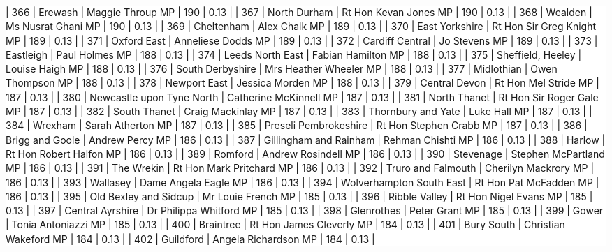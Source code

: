 | 366 | Erewash | Maggie Throup MP | 190 | 0.13 |
| 367 | North Durham | Rt Hon Kevan Jones MP | 190 | 0.13 |
| 368 | Wealden | Ms Nusrat Ghani MP | 190 | 0.13 |
| 369 | Cheltenham | Alex Chalk MP | 189 | 0.13 |
| 370 | East Yorkshire | Rt Hon Sir Greg Knight MP | 189 | 0.13 |
| 371 | Oxford East | Anneliese Dodds MP | 189 | 0.13 |
| 372 | Cardiff Central | Jo Stevens MP | 189 | 0.13 |
| 373 | Eastleigh | Paul Holmes MP | 188 | 0.13 |
| 374 | Leeds North East | Fabian Hamilton MP | 188 | 0.13 |
| 375 | Sheffield, Heeley | Louise Haigh MP | 188 | 0.13 |
| 376 | South Derbyshire | Mrs Heather Wheeler MP | 188 | 0.13 |
| 377 | Midlothian | Owen Thompson MP | 188 | 0.13 |
| 378 | Newport East | Jessica Morden MP | 188 | 0.13 |
| 379 | Central Devon | Rt Hon Mel Stride MP | 187 | 0.13 |
| 380 | Newcastle upon Tyne North | Catherine McKinnell MP | 187 | 0.13 |
| 381 | North Thanet | Rt Hon Sir Roger Gale MP | 187 | 0.13 |
| 382 | South Thanet | Craig Mackinlay MP | 187 | 0.13 |
| 383 | Thornbury and Yate | Luke Hall MP | 187 | 0.13 |
| 384 | Wrexham | Sarah Atherton MP | 187 | 0.13 |
| 385 | Preseli Pembrokeshire | Rt Hon Stephen Crabb MP | 187 | 0.13 |
| 386 | Brigg and Goole | Andrew Percy MP | 186 | 0.13 |
| 387 | Gillingham and Rainham | Rehman Chishti MP | 186 | 0.13 |
| 388 | Harlow | Rt Hon Robert Halfon MP | 186 | 0.13 |
| 389 | Romford | Andrew Rosindell MP | 186 | 0.13 |
| 390 | Stevenage | Stephen McPartland MP | 186 | 0.13 |
| 391 | The Wrekin | Rt Hon Mark Pritchard MP | 186 | 0.13 |
| 392 | Truro and Falmouth | Cherilyn Mackrory MP | 186 | 0.13 |
| 393 | Wallasey | Dame Angela Eagle MP | 186 | 0.13 |
| 394 | Wolverhampton South East | Rt Hon Pat McFadden MP | 186 | 0.13 |
| 395 | Old Bexley and Sidcup | Mr Louie French MP | 185 | 0.13 |
| 396 | Ribble Valley | Rt Hon Nigel Evans MP | 185 | 0.13 |
| 397 | Central Ayrshire | Dr Philippa Whitford MP | 185 | 0.13 |
| 398 | Glenrothes | Peter Grant MP | 185 | 0.13 |
| 399 | Gower | Tonia Antoniazzi MP | 185 | 0.13 |
| 400 | Braintree | Rt Hon James Cleverly MP | 184 | 0.13 |
| 401 | Bury South | Christian Wakeford MP | 184 | 0.13 |
| 402 | Guildford | Angela Richardson MP | 184 | 0.13 |